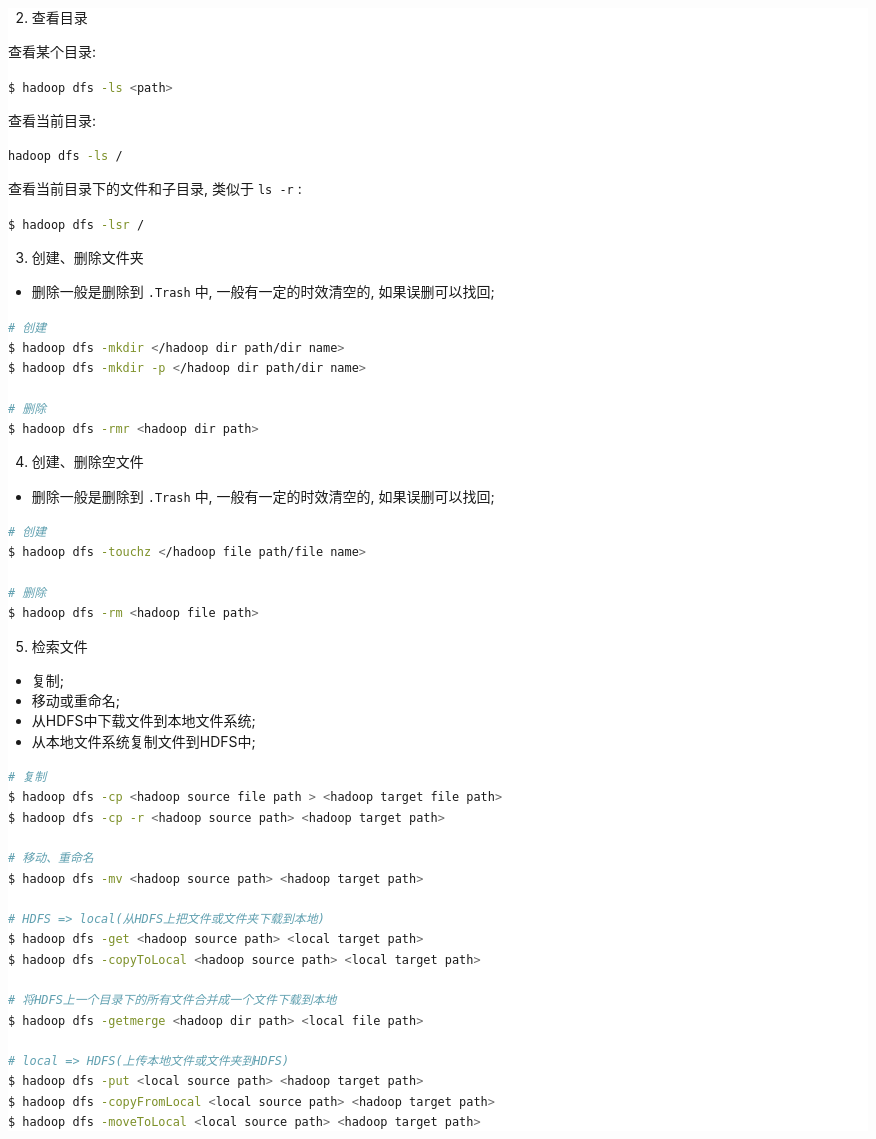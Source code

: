 2. 查看目录

查看某个目录: 

```bash
$ hadoop dfs -ls <path>
```

查看当前目录: 

```bash
hadoop dfs -ls /
```

查看当前目录下的文件和子目录, 类似于 `ls -r` : 

```bash
$ hadoop dfs -lsr /
```

3. 创建、删除文件夹

- 删除一般是删除到 `.Trash` 中, 一般有一定的时效清空的, 如果误删可以找回; 

```bash
# 创建
$ hadoop dfs -mkdir </hadoop dir path/dir name>
$ hadoop dfs -mkdir -p </hadoop dir path/dir name>

# 删除
$ hadoop dfs -rmr <hadoop dir path>
```

4. 创建、删除空文件

- 删除一般是删除到 `.Trash` 中, 一般有一定的时效清空的, 如果误删可以找回; 

```bash
# 创建
$ hadoop dfs -touchz </hadoop file path/file name>

# 删除
$ hadoop dfs -rm <hadoop file path>
```

5. 检索文件

* 复制; 
* 移动或重命名; 
* 从HDFS中下载文件到本地文件系统; 
* 从本地文件系统复制文件到HDFS中; 

```bash
# 复制
$ hadoop dfs -cp <hadoop source file path > <hadoop target file path>
$ hadoop dfs -cp -r <hadoop source path> <hadoop target path>

# 移动、重命名
$ hadoop dfs -mv <hadoop source path> <hadoop target path>

# HDFS => local(从HDFS上把文件或文件夹下载到本地)
$ hadoop dfs -get <hadoop source path> <local target path>
$ hadoop dfs -copyToLocal <hadoop source path> <local target path>

# 将HDFS上一个目录下的所有文件合并成一个文件下载到本地
$ hadoop dfs -getmerge <hadoop dir path> <local file path>

# local => HDFS(上传本地文件或文件夹到HDFS)
$ hadoop dfs -put <local source path> <hadoop target path>
$ hadoop dfs -copyFromLocal <local source path> <hadoop target path>
$ hadoop dfs -moveToLocal <local source path> <hadoop target path>
```
